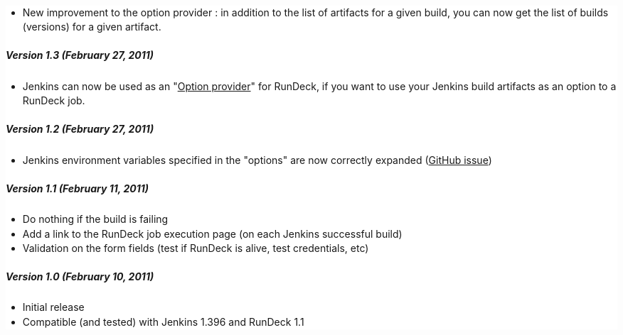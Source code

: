 -   New improvement to the option provider : in addition to the list of
    artifacts for a given build, you can now get the list of builds
    (versions) for a given artifact.

##### Version 1.3 (February 27, 2011)

-   Jenkins can now be used as an "[Option
    provider](http://rundeck.org/docs/RunDeck-Guide.html#option-model-provider)"
    for RunDeck, if you want to use your Jenkins build artifacts as an
    option to a RunDeck job.

##### Version 1.2 (February 27, 2011)

-   Jenkins environment variables specified in the "options" are now
    correctly expanded ([GitHub
    issue](https://github.com/vbehar/jenkins-rundeck-plugin/issues/1))

##### Version 1.1 (February 11, 2011)

-   Do nothing if the build is failing
-   Add a link to the RunDeck job execution page (on each Jenkins
    successful build)
-   Validation on the form fields (test if RunDeck is alive, test
    credentials, etc)

##### Version 1.0 (February 10, 2011)

-   Initial release
-   Compatible (and tested) with Jenkins 1.396 and RunDeck 1.1
